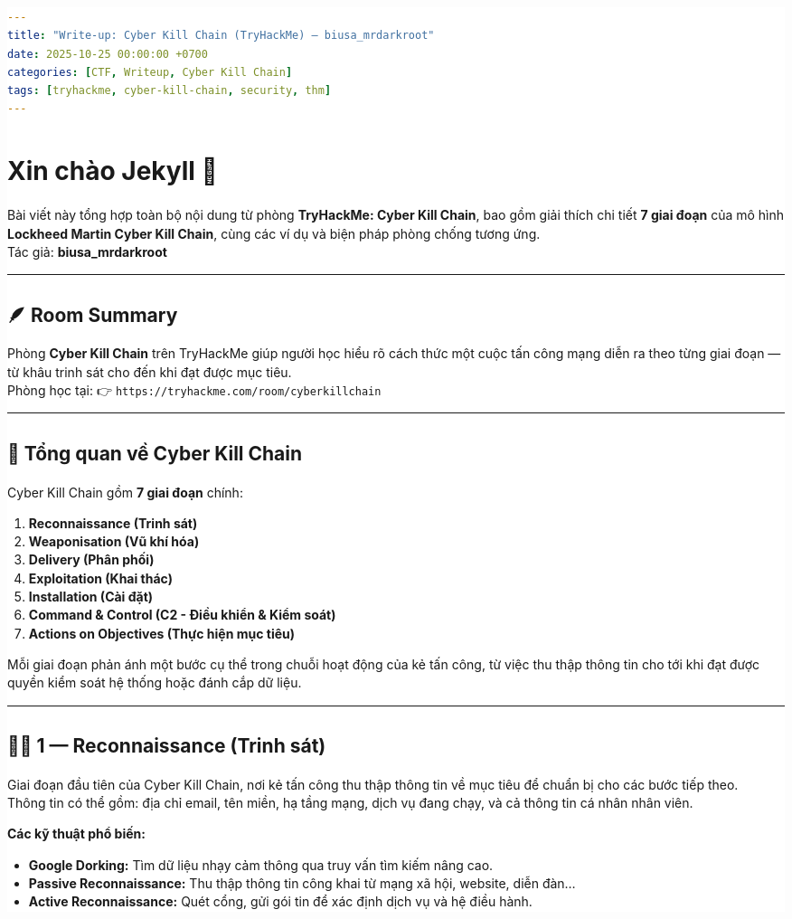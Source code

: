 ```yaml
---
title: "Write-up: Cyber Kill Chain (TryHackMe) — biusa_mrdarkroot"
date: 2025-10-25 00:00:00 +0700
categories: [CTF, Writeup, Cyber Kill Chain]
tags: [tryhackme, cyber-kill-chain, security, thm]
---
```


# Xin chào Jekyll 👋

Bài viết này tổng hợp toàn bộ nội dung từ phòng **TryHackMe: Cyber Kill Chain**, bao gồm giải thích chi tiết **7 giai đoạn** của mô hình **Lockheed Martin Cyber Kill Chain**, cùng các ví dụ và biện pháp phòng chống tương ứng.  
Tác giả: **biusa_mrdarkroot**

---

## 🪶 Room Summary

Phòng **Cyber Kill Chain** trên TryHackMe giúp người học hiểu rõ cách thức một cuộc tấn công mạng diễn ra theo từng giai đoạn — từ khâu trinh sát cho đến khi đạt được mục tiêu.  
Phòng học tại: 👉 `https://tryhackme.com/room/cyberkillchain`

---

## 🧩 Tổng quan về Cyber Kill Chain

Cyber Kill Chain gồm **7 giai đoạn** chính:

1. **Reconnaissance (Trinh sát)**  
2. **Weaponisation (Vũ khí hóa)**  
3. **Delivery (Phân phối)**  
4. **Exploitation (Khai thác)**  
5. **Installation (Cài đặt)**  
6. **Command & Control (C2 - Điều khiển & Kiểm soát)**  
7. **Actions on Objectives (Thực hiện mục tiêu)**  

Mỗi giai đoạn phản ánh một bước cụ thể trong chuỗi hoạt động của kẻ tấn công, từ việc thu thập thông tin cho tới khi đạt được quyền kiểm soát hệ thống hoặc đánh cắp dữ liệu.

---

## 🕵️‍♂️ 1 — Reconnaissance (Trinh sát)

Giai đoạn đầu tiên của Cyber Kill Chain, nơi kẻ tấn công thu thập thông tin về mục tiêu để chuẩn bị cho các bước tiếp theo.  
Thông tin có thể gồm: địa chỉ email, tên miền, hạ tầng mạng, dịch vụ đang chạy, và cả thông tin cá nhân nhân viên.

**Các kỹ thuật phổ biến:**
- **Google Dorking:** Tìm dữ liệu nhạy cảm thông qua truy vấn tìm kiếm nâng cao.  
- **Passive Reconnaissance:** Thu thập thông tin công khai từ mạng xã hội, website, diễn đàn…  
- **Active Reconnaissance:** Quét cổng, gửi gói tin để xác định dịch vụ và hệ điều hành.
